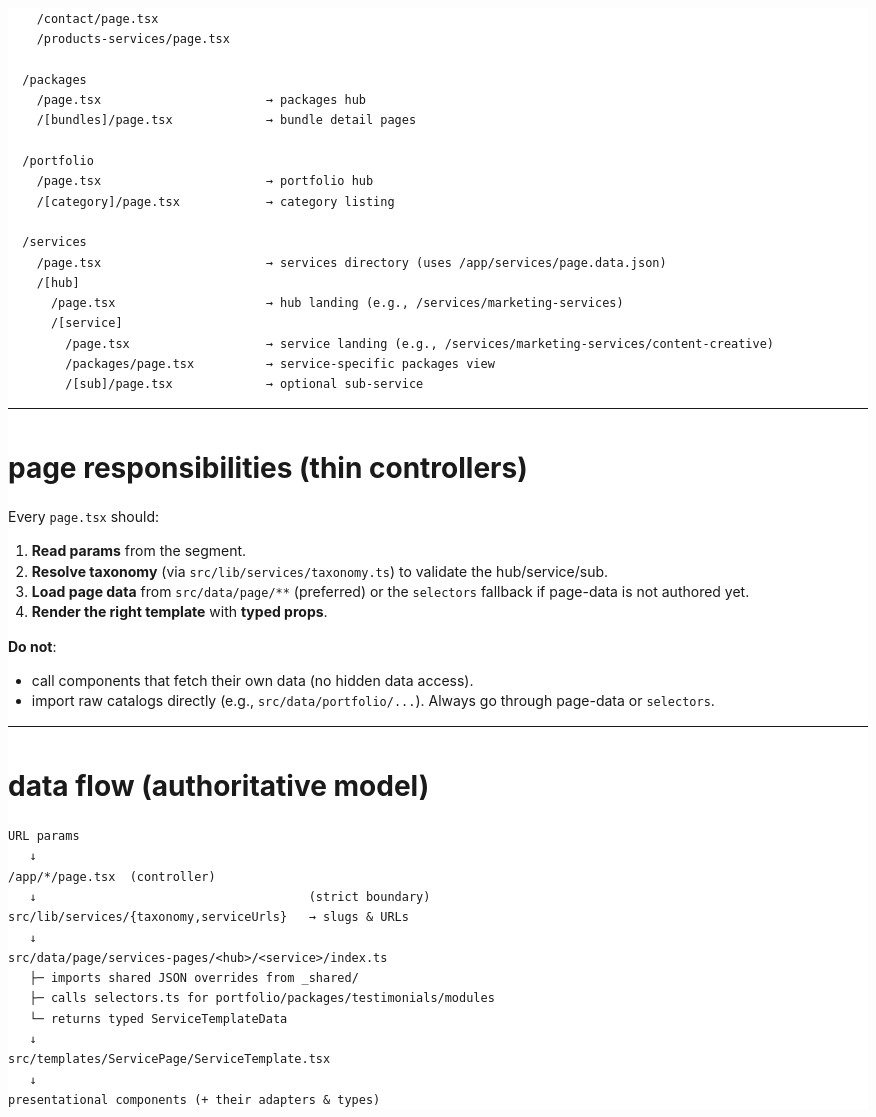 ```
    /contact/page.tsx
    /products-services/page.tsx

  /packages
    /page.tsx                       → packages hub
    /[bundles]/page.tsx             → bundle detail pages

  /portfolio
    /page.tsx                       → portfolio hub
    /[category]/page.tsx            → category listing

  /services
    /page.tsx                       → services directory (uses /app/services/page.data.json)
    /[hub]
      /page.tsx                     → hub landing (e.g., /services/marketing-services)
      /[service]
        /page.tsx                   → service landing (e.g., /services/marketing-services/content-creative)
        /packages/page.tsx          → service-specific packages view
        /[sub]/page.tsx             → optional sub-service
```

---

# page responsibilities (thin controllers)

Every `page.tsx` should:

1. **Read params** from the segment.
2. **Resolve taxonomy** (via `src/lib/services/taxonomy.ts`) to validate the hub/service/sub.
3. **Load page data** from `src/data/page/**` (preferred) or the `selectors` fallback if page-data is not authored yet.
4. **Render the right template** with **typed props**.

**Do not**:

* call components that fetch their own data (no hidden data access).
* import raw catalogs directly (e.g., `src/data/portfolio/...`). Always go through page-data or `selectors`.

---

# data flow (authoritative model)

```
URL params
   ↓
/app/*/page.tsx  (controller)
   ↓                                      (strict boundary)
src/lib/services/{taxonomy,serviceUrls}   → slugs & URLs
   ↓
src/data/page/services-pages/<hub>/<service>/index.ts
   ├─ imports shared JSON overrides from _shared/
   ├─ calls selectors.ts for portfolio/packages/testimonials/modules
   └─ returns typed ServiceTemplateData
   ↓
src/templates/ServicePage/ServiceTemplate.tsx
   ↓
presentational components (+ their adapters & types)
```
